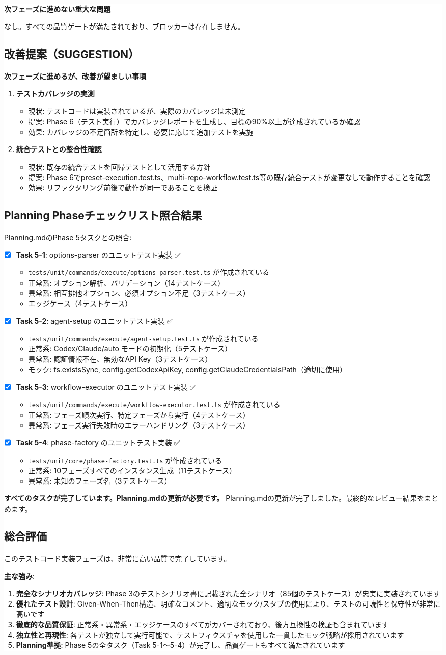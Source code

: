 **次フェーズに進めない重大な問題**

なし。すべての品質ゲートが満たされており、ブロッカーは存在しません。

## 改善提案（SUGGESTION）

**次フェーズに進めるが、改善が望ましい事項**

1. **テストカバレッジの実測**
   - 現状: テストコードは実装されているが、実際のカバレッジは未測定
   - 提案: Phase 6（テスト実行）でカバレッジレポートを生成し、目標の90%以上が達成されているか確認
   - 効果: カバレッジの不足箇所を特定し、必要に応じて追加テストを実施

2. **統合テストとの整合性確認**
   - 現状: 既存の統合テストを回帰テストとして活用する方針
   - 提案: Phase 6でpreset-execution.test.ts、multi-repo-workflow.test.ts等の既存統合テストが変更なしで動作することを確認
   - 効果: リファクタリング前後で動作が同一であることを検証

## Planning Phaseチェックリスト照合結果

Planning.mdのPhase 5タスクとの照合:

- [x] **Task 5-1**: options-parser のユニットテスト実装 ✅
  - `tests/unit/commands/execute/options-parser.test.ts` が作成されている
  - 正常系: オプション解析、バリデーション（14テストケース）
  - 異常系: 相互排他オプション、必須オプション不足（3テストケース）
  - エッジケース（4テストケース）

- [x] **Task 5-2**: agent-setup のユニットテスト実装 ✅
  - `tests/unit/commands/execute/agent-setup.test.ts` が作成されている
  - 正常系: Codex/Claude/auto モードの初期化（5テストケース）
  - 異常系: 認証情報不在、無効なAPI Key（3テストケース）
  - モック: fs.existsSync, config.getCodexApiKey, config.getClaudeCredentialsPath（適切に使用）

- [x] **Task 5-3**: workflow-executor のユニットテスト実装 ✅
  - `tests/unit/commands/execute/workflow-executor.test.ts` が作成されている
  - 正常系: フェーズ順次実行、特定フェーズから実行（4テストケース）
  - 異常系: フェーズ実行失敗時のエラーハンドリング（3テストケース）

- [x] **Task 5-4**: phase-factory のユニットテスト実装 ✅
  - `tests/unit/core/phase-factory.test.ts` が作成されている
  - 正常系: 10フェーズすべてのインスタンス生成（11テストケース）
  - 異常系: 未知のフェーズ名（3テストケース）

**すべてのタスクが完了しています。Planning.mdの更新が必要です。**
Planning.mdの更新が完了しました。最終的なレビュー結果をまとめます。

## 総合評価

このテストコード実装フェーズは、非常に高い品質で完了しています。

**主な強み**:
1. **完全なシナリオカバレッジ**: Phase 3のテストシナリオ書に記載された全シナリオ（85個のテストケース）が忠実に実装されています
2. **優れたテスト設計**: Given-When-Then構造、明確なコメント、適切なモック/スタブの使用により、テストの可読性と保守性が非常に高いです
3. **徹底的な品質保証**: 正常系・異常系・エッジケースのすべてがカバーされており、後方互換性の検証も含まれています
4. **独立性と再現性**: 各テストが独立して実行可能で、テストフィクスチャを使用した一貫したモック戦略が採用されています
5. **Planning準拠**: Phase 5の全タスク（Task 5-1〜5-4）が完了し、品質ゲートもすべて満たされています
